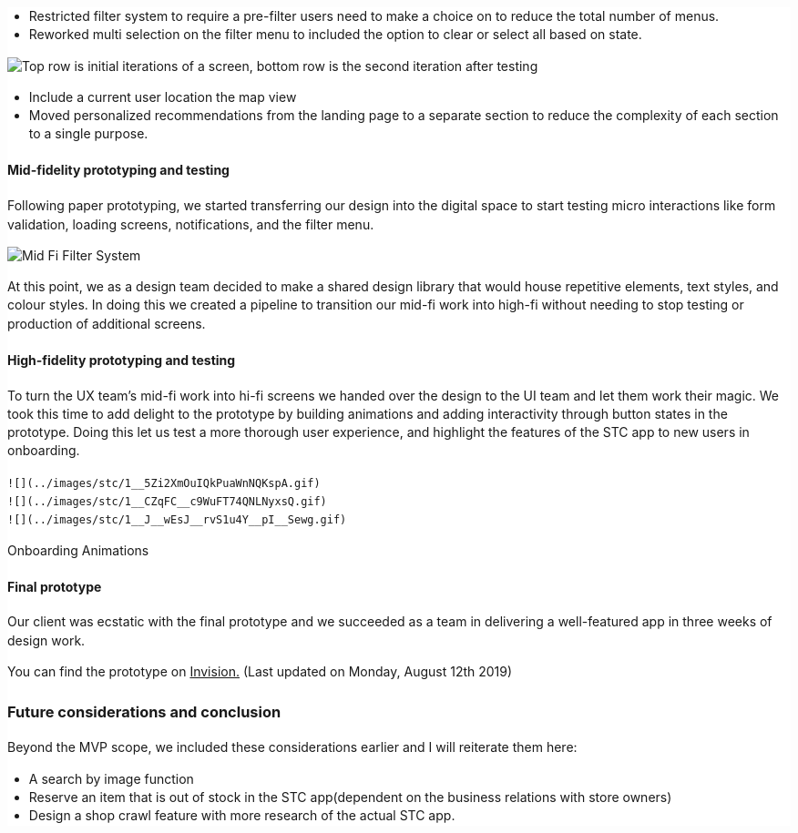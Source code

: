 *   Restricted filter system to require a pre-filter users need to make a choice on to reduce the total number of menus.
*   Reworked multi selection on the filter menu to included the option to clear or select all based on state.

![Top row is initial iterations of a screen, bottom row is the second iteration after testing](../images/stc/1__P6s2dG3JAmD0FO8Md__pBGw.jpeg)

*   Include a current user location the map view
*   Moved personalized recommendations from the landing page to a separate section to reduce the complexity of each section to a single purpose.

#### Mid-fidelity prototyping and testing

Following paper prototyping, we started transferring our design into the digital space to start testing micro interactions like form validation, loading screens, notifications, and the filter menu.

![Mid Fi Filter System](../images/stc/1__J5lTUhAwdp3CZl3jcEb____g.png)

At this point, we as a design team decided to make a shared design library that would house repetitive elements, text styles, and colour styles. In doing this we created a pipeline to transition our mid-fi work into high-fi without needing to stop testing or production of additional screens.

#### High-fidelity prototyping and testing

To turn the UX team’s mid-fi work into hi-fi screens we handed over the design to the UI team and let them work their magic. We took this time to add delight to the prototype by building animations and adding interactivity through button states in the prototype. Doing this let us test a more thorough user experience, and highlight the features of the STC app to new users in onboarding.

<div class="gif-grid">

```grid|3
![](../images/stc/1__5Zi2XmOuIQkPuaWnNQKspA.gif)
![](../images/stc/1__CZqFC__c9WuFT74QNLNyxsQ.gif)
![](../images/stc/1__J__wEsJ__rvS1u4Y__pI__Sewg.gif)
```

</div>

<figcaption>Onboarding Animations</figcaption>

#### Final prototype

Our client was ecstatic with the final prototype and we succeeded as a team in delivering a well-featured app in three weeks of design work.

You can find the prototype on [Invision.](https://invis.io/6DTAJZK5HS8#/377054062_Onboarding_1) (Last updated on Monday, August 12th 2019)

### Future considerations and conclusion

Beyond the MVP scope, we included these considerations earlier and I will reiterate them here:

*   A search by image function
*   Reserve an item that is out of stock in the STC app(dependent on the business relations with store owners)
*   Design a shop crawl feature with more research of the actual STC app.

